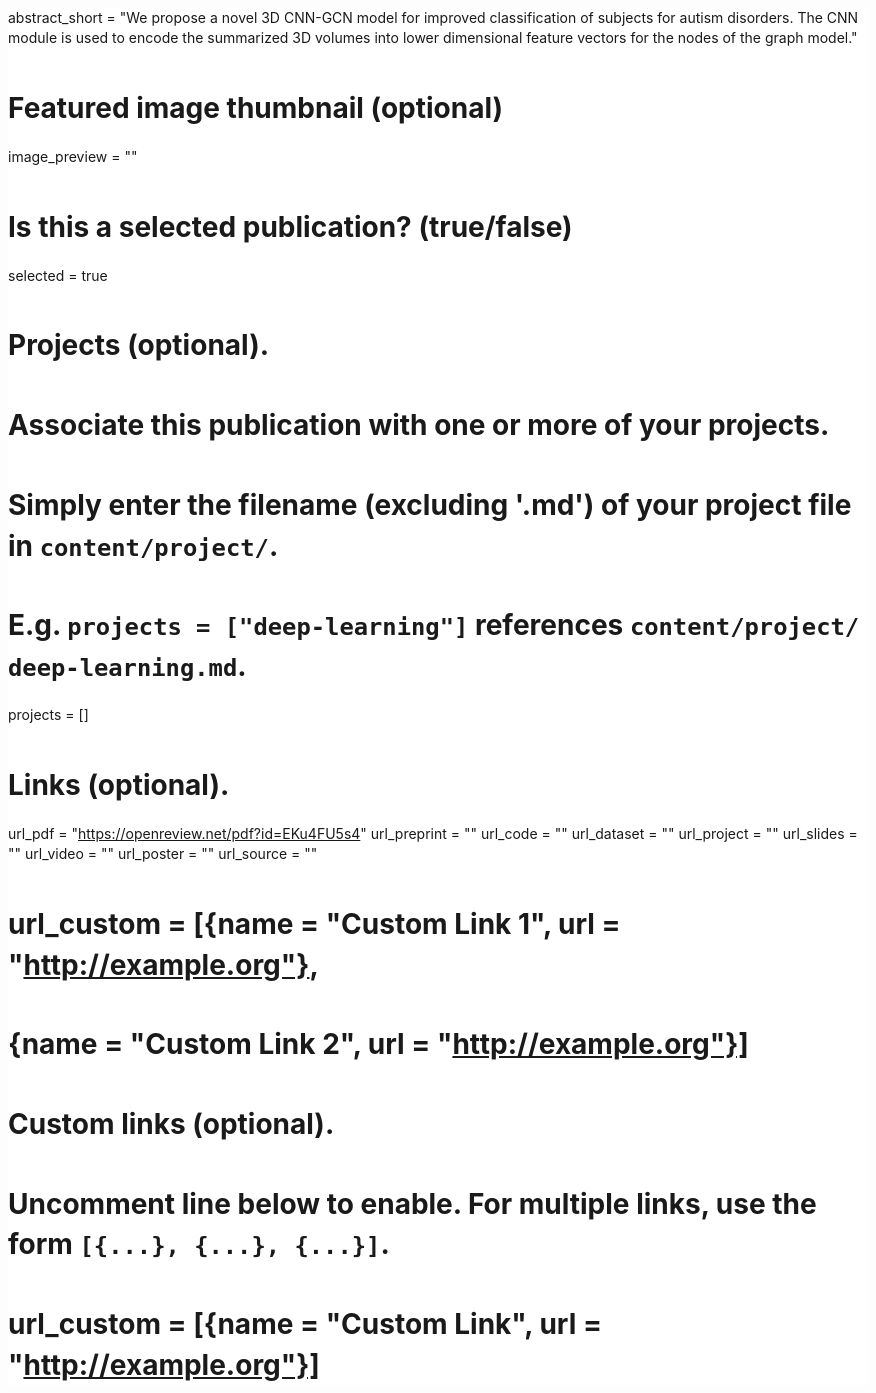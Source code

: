 abstract_short = "We propose a novel 3D CNN-GCN model for improved classification of subjects for autism disorders. The CNN module is used to encode the summarized 3D volumes into lower dimensional feature vectors for the nodes of the graph model."

# Featured image thumbnail (optional)
image_preview = ""

# Is this a selected publication? (true/false)
selected = true

# Projects (optional).
#   Associate this publication with one or more of your projects.
#   Simply enter the filename (excluding '.md') of your project file in `content/project/`.
#   E.g. `projects = ["deep-learning"]` references `content/project/deep-learning.md`.
projects = []

# Links (optional).
url_pdf = "https://openreview.net/pdf?id=EKu4FU5s4"
url_preprint = ""
url_code = ""
url_dataset = ""
url_project = ""
url_slides = ""
url_video = ""
url_poster = ""
url_source = ""

# url_custom = [{name = "Custom Link 1", url = "http://example.org"},
#              {name = "Custom Link 2", url = "http://example.org"}]

# Custom links (optional).
#   Uncomment line below to enable. For multiple links, use the form `[{...}, {...}, {...}]`.
# url_custom = [{name = "Custom Link", url = "http://example.org"}]
